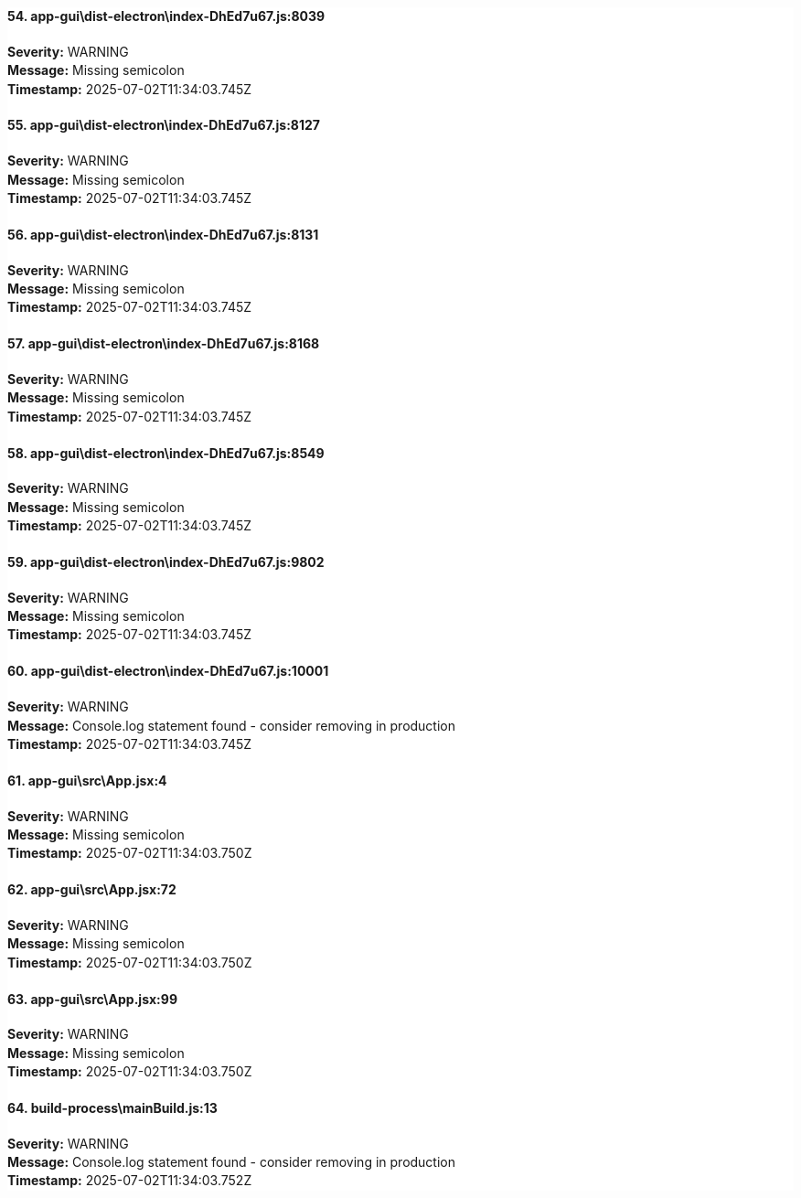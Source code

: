 #### 54. app-gui\dist-electron\index-DhEd7u67.js:8039
**Severity:** WARNING  
**Message:** Missing semicolon  
**Timestamp:** 2025-07-02T11:34:03.745Z

#### 55. app-gui\dist-electron\index-DhEd7u67.js:8127
**Severity:** WARNING  
**Message:** Missing semicolon  
**Timestamp:** 2025-07-02T11:34:03.745Z

#### 56. app-gui\dist-electron\index-DhEd7u67.js:8131
**Severity:** WARNING  
**Message:** Missing semicolon  
**Timestamp:** 2025-07-02T11:34:03.745Z

#### 57. app-gui\dist-electron\index-DhEd7u67.js:8168
**Severity:** WARNING  
**Message:** Missing semicolon  
**Timestamp:** 2025-07-02T11:34:03.745Z

#### 58. app-gui\dist-electron\index-DhEd7u67.js:8549
**Severity:** WARNING  
**Message:** Missing semicolon  
**Timestamp:** 2025-07-02T11:34:03.745Z

#### 59. app-gui\dist-electron\index-DhEd7u67.js:9802
**Severity:** WARNING  
**Message:** Missing semicolon  
**Timestamp:** 2025-07-02T11:34:03.745Z

#### 60. app-gui\dist-electron\index-DhEd7u67.js:10001
**Severity:** WARNING  
**Message:** Console.log statement found - consider removing in production  
**Timestamp:** 2025-07-02T11:34:03.745Z

#### 61. app-gui\src\App.jsx:4
**Severity:** WARNING  
**Message:** Missing semicolon  
**Timestamp:** 2025-07-02T11:34:03.750Z

#### 62. app-gui\src\App.jsx:72
**Severity:** WARNING  
**Message:** Missing semicolon  
**Timestamp:** 2025-07-02T11:34:03.750Z

#### 63. app-gui\src\App.jsx:99
**Severity:** WARNING  
**Message:** Missing semicolon  
**Timestamp:** 2025-07-02T11:34:03.750Z

#### 64. build-process\mainBuild.js:13
**Severity:** WARNING  
**Message:** Console.log statement found - consider removing in production  
**Timestamp:** 2025-07-02T11:34:03.752Z
